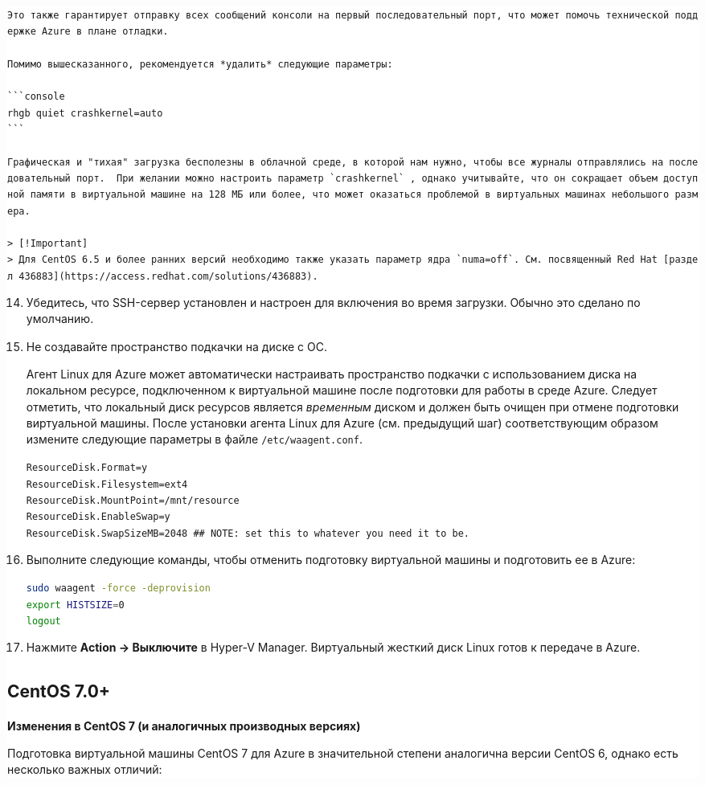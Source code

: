     Это также гарантирует отправку всех сообщений консоли на первый последовательный порт, что может помочь технической поддержке Azure в плане отладки.

    Помимо вышесказанного, рекомендуется *удалить* следующие параметры:

    ```console
    rhgb quiet crashkernel=auto
    ```

    Графическая и "тихая" загрузка бесполезны в облачной среде, в которой нам нужно, чтобы все журналы отправлялись на последовательный порт.  При желании можно настроить параметр `crashkernel` , однако учитывайте, что он сокращает объем доступной памяти в виртуальной машине на 128 МБ или более, что может оказаться проблемой в виртуальных машинах небольшого размера.

    > [!Important]
    > Для CentOS 6.5 и более ранних версий необходимо также указать параметр ядра `numa=off`. См. посвященный Red Hat [раздел 436883](https://access.redhat.com/solutions/436883).

14. Убедитесь, что SSH-сервер установлен и настроен для включения во время загрузки.  Обычно это сделано по умолчанию.

15. Не создавайте пространство подкачки на диске с ОС.

    Агент Linux для Azure может автоматически настраивать пространство подкачки с использованием диска на локальном ресурсе, подключенном к виртуальной машине после подготовки для работы в среде Azure. Следует отметить, что локальный диск ресурсов является *временным* диском и должен быть очищен при отмене подготовки виртуальной машины. После установки агента Linux для Azure (см. предыдущий шаг) соответствующим образом измените следующие параметры в файле `/etc/waagent.conf`.

    ```console
    ResourceDisk.Format=y
    ResourceDisk.Filesystem=ext4
    ResourceDisk.MountPoint=/mnt/resource
    ResourceDisk.EnableSwap=y
    ResourceDisk.SwapSizeMB=2048 ## NOTE: set this to whatever you need it to be.
    ```

16. Выполните следующие команды, чтобы отменить подготовку виртуальной машины и подготовить ее в Azure:

    ```bash
    sudo waagent -force -deprovision
    export HISTSIZE=0
    logout
    ```

17. Нажмите **Action -> Выключите** в Hyper-V Manager. Виртуальный жесткий диск Linux готов к передаче в Azure.



## <a name="centos-70"></a>CentOS 7.0+

**Изменения в CentOS 7 (и аналогичных производных версиях)**

Подготовка виртуальной машины CentOS 7 для Azure в значительной степени аналогична версии CentOS 6, однако есть несколько важных отличий:
